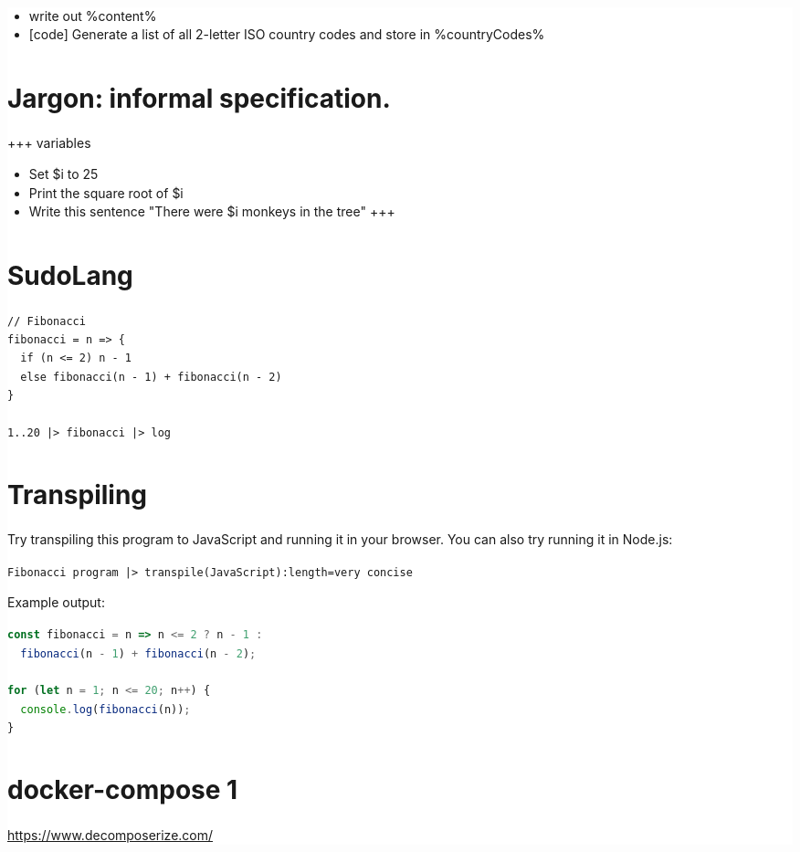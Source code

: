 - write out %content%
- [code] Generate a list of all 2-letter ISO country codes and store in %countryCodes%



# Jargon: informal specification.

+++ variables
- Set $i to 25
- Print the square root of $i
- Write this sentence "There were $i monkeys in the tree"
+++






# SudoLang

```SudoLang
// Fibonacci
fibonacci = n => {
  if (n <= 2) n - 1
  else fibonacci(n - 1) + fibonacci(n - 2)
}

1..20 |> fibonacci |> log
```

# Transpiling

Try transpiling this program to JavaScript and running it in your browser. You can also try running it in Node.js:

```SudoLang
Fibonacci program |> transpile(JavaScript):length=very concise
```

Example output:

```JavaScript
const fibonacci = n => n <= 2 ? n - 1 :
  fibonacci(n - 1) + fibonacci(n - 2);

for (let n = 1; n <= 20; n++) {
  console.log(fibonacci(n));
}
```



# docker-compose  1

https://www.decomposerize.com/
